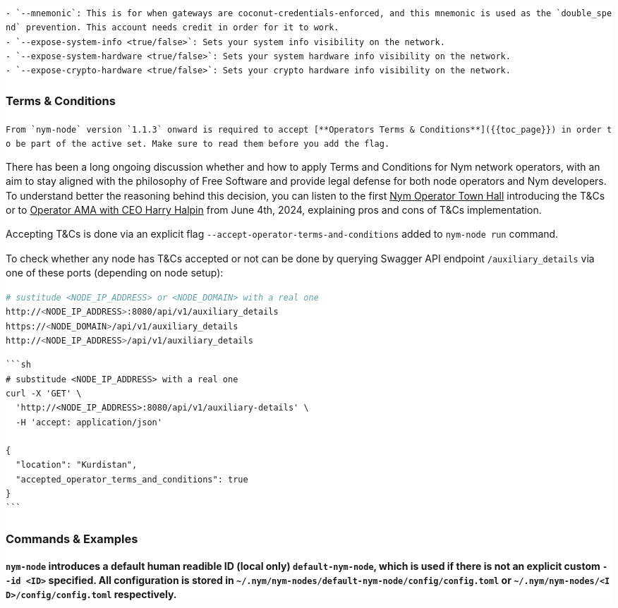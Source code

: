 ~~~admonish example collapsible=true title="Flags explanation:"
- `--mnemonic`: This is for when gateways are coconut-credentials-enforced, and this mnemonic is used as the `double_spend` prevention. This account needs credit in order for it to work.
- `--expose-system-info <true/false>`: Sets your system info visibility on the network.
- `--expose-system-hardware <true/false>`: Sets your system hardware info visibility on the network.
- `--expose-crypto-hardware <true/false>`: Sets your crypto hardware info visibility on the network.
~~~

### Terms & Conditions

```admonish info
From `nym-node` version `1.1.3` onward is required to accept [**Operators Terms & Conditions**]({{toc_page}}) in order to be part of the active set. Make sure to read them before you add the flag.
```

There has been a long ongoing discussion whether and how to apply Terms and Conditions for Nym network operators, with an aim to stay aligned with the philosophy of Free Software and provide legal defense for both node operators and Nym developers. To understand better the reasoning behind this decision, you can listen to the first [Nym Operator Town Hall](https://www.youtube.com/live/7hwb8bAZIuc?si=3mQ2ed7AyUA1SsCp&t=915) introducing the T&Cs or to [Operator AMA with CEO Harry Halpin](https://www.youtube.com/watch?v=yIN-zYQw0I0) from June 4th, 2024, explaining pros and cons of T&Cs implementation.

Accepting T&Cs is done via an explicit flag `--accept-operator-terms-and-conditions` added to `nym-node run` command.

To check whether any node has T&Cs accepted or not can be done by querying Swagger API endpoint `/auxiliary_details` via one of these ports (depending on node setup):
```sh
# sustitude <NODE_IP_ADDRESS> or <NODE_DOMAIN> with a real one
http://<NODE_IP_ADDRESS>:8080/api/v1/auxiliary_details
https://<NODE_DOMAIN>/api/v1/auxiliary_details
http://<NODE_IP_ADDRESS>/api/v1/auxiliary_details
```

~~~admonish example collapsible=true title="Example of `/auxiliary_details` query"
```sh
# substitude <NODE_IP_ADDRESS> with a real one
curl -X 'GET' \
  'http://<NODE_IP_ADDRESS>:8080/api/v1/auxiliary-details' \
  -H 'accept: application/json'

{
  "location": "Kurdistan",
  "accepted_operator_terms_and_conditions": true
}
```
~~~

### Commands & Examples

**`nym-node` introduces a default human readible ID (local only) `default-nym-node`, which is used if there is not an explicit custom `--id <ID>` specified. All configuration is stored in `~/.nym/nym-nodes/default-nym-node/config/config.toml` or `~/.nym/nym-nodes/<ID>/config/config.toml` respectively.**
